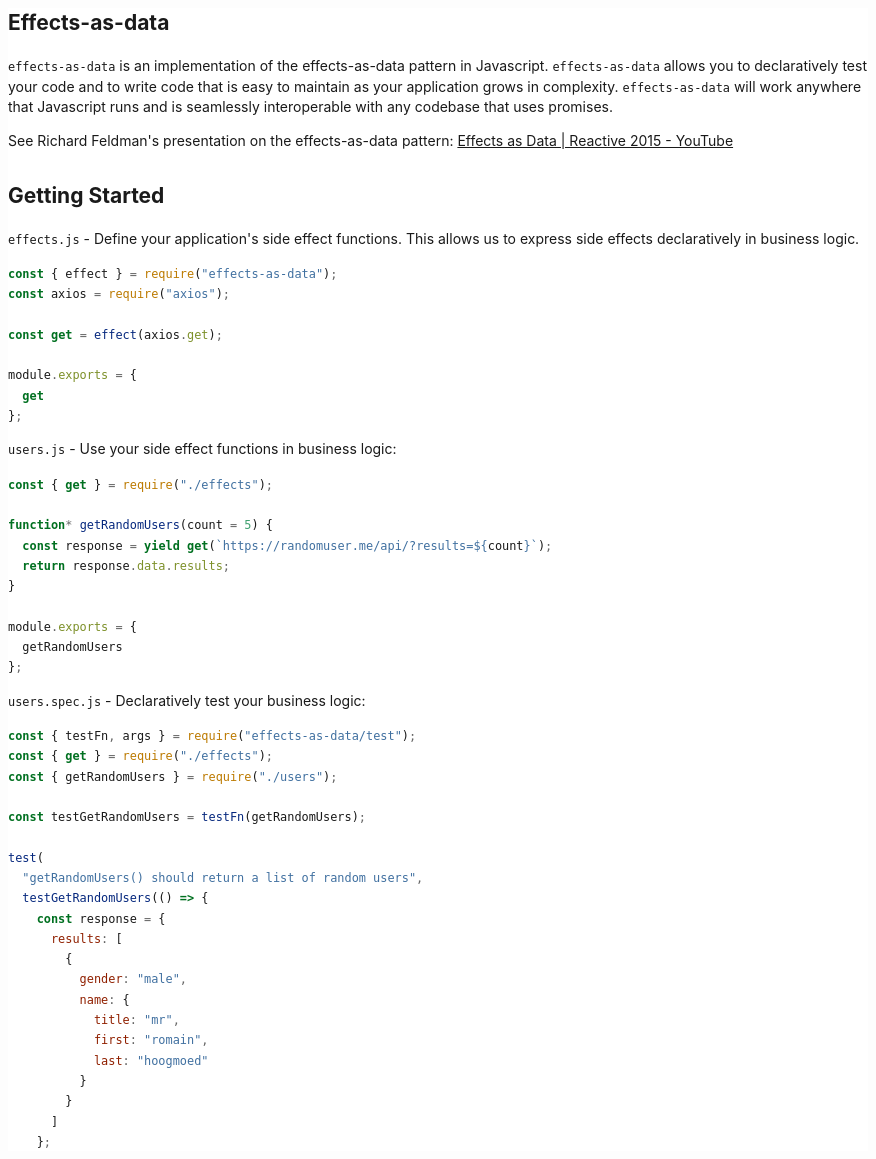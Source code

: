 ## Effects-as-data

`effects-as-data` is an implementation of the effects-as-data pattern in Javascript. `effects-as-data` allows you to declaratively test your code and to write code that is easy to maintain as your application grows in complexity. `effects-as-data` will work anywhere that Javascript runs and is seamlessly interoperable with any codebase that uses promises.

See Richard Feldman's presentation on the effects-as-data pattern: [Effects as Data | Reactive 2015 - YouTube](https://www.youtube.com/watch?v=6EdXaWfoslc)

## Getting Started

`effects.js` - Define your application's side effect functions. This allows us to express side effects declaratively in business logic.

```js
const { effect } = require("effects-as-data");
const axios = require("axios");

const get = effect(axios.get);

module.exports = {
  get
};
```

`users.js` - Use your side effect functions in business logic:

```js
const { get } = require("./effects");

function* getRandomUsers(count = 5) {
  const response = yield get(`https://randomuser.me/api/?results=${count}`);
  return response.data.results;
}

module.exports = {
  getRandomUsers
};
```

`users.spec.js` - Declaratively test your business logic:

```js
const { testFn, args } = require("effects-as-data/test");
const { get } = require("./effects");
const { getRandomUsers } = require("./users");

const testGetRandomUsers = testFn(getRandomUsers);

test(
  "getRandomUsers() should return a list of random users",
  testGetRandomUsers(() => {
    const response = {
      results: [
        {
          gender: "male",
          name: {
            title: "mr",
            first: "romain",
            last: "hoogmoed"
          }
        }
      ]
    };

```
